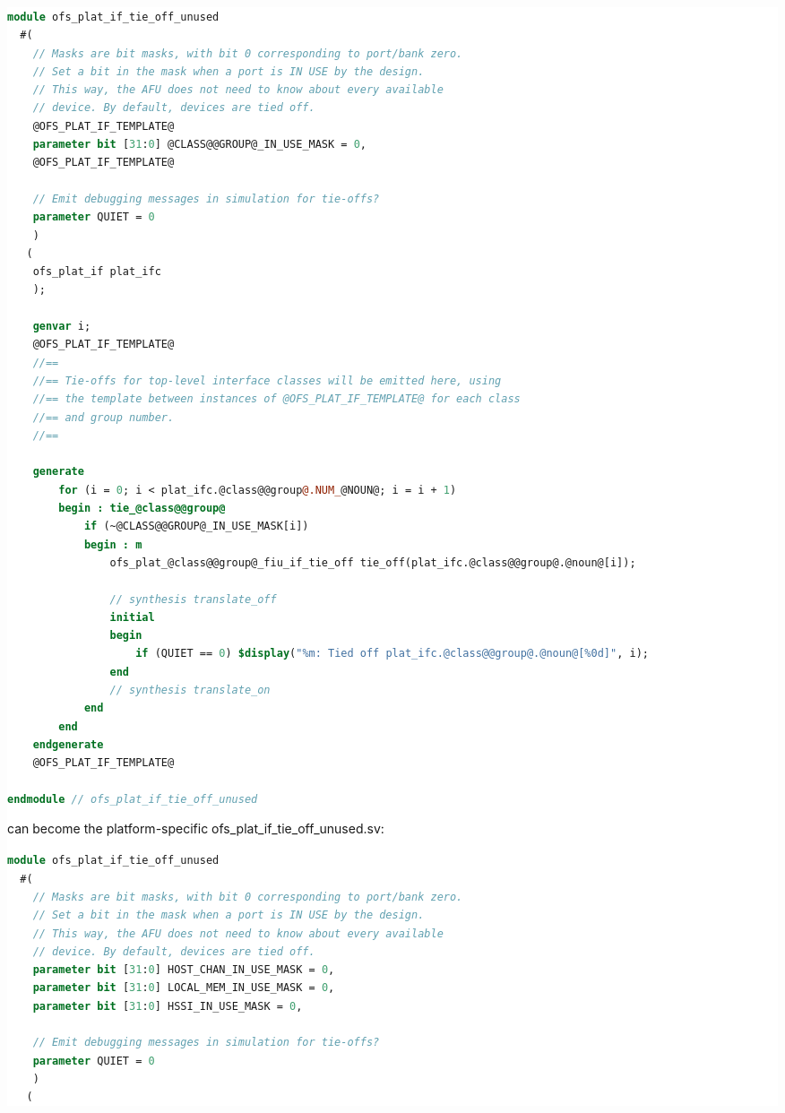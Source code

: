 ```SystemVerilog
module ofs_plat_if_tie_off_unused
  #(
    // Masks are bit masks, with bit 0 corresponding to port/bank zero.
    // Set a bit in the mask when a port is IN USE by the design.
    // This way, the AFU does not need to know about every available
    // device. By default, devices are tied off.
    @OFS_PLAT_IF_TEMPLATE@
    parameter bit [31:0] @CLASS@@GROUP@_IN_USE_MASK = 0,
    @OFS_PLAT_IF_TEMPLATE@

    // Emit debugging messages in simulation for tie-offs?
    parameter QUIET = 0
    )
   (
    ofs_plat_if plat_ifc
    );

    genvar i;
    @OFS_PLAT_IF_TEMPLATE@
    //==
    //== Tie-offs for top-level interface classes will be emitted here, using
    //== the template between instances of @OFS_PLAT_IF_TEMPLATE@ for each class
    //== and group number.
    //==

    generate
        for (i = 0; i < plat_ifc.@class@@group@.NUM_@NOUN@; i = i + 1)
        begin : tie_@class@@group@
            if (~@CLASS@@GROUP@_IN_USE_MASK[i])
            begin : m
                ofs_plat_@class@@group@_fiu_if_tie_off tie_off(plat_ifc.@class@@group@.@noun@[i]);

                // synthesis translate_off
                initial
                begin
                    if (QUIET == 0) $display("%m: Tied off plat_ifc.@class@@group@.@noun@[%0d]", i);
                end
                // synthesis translate_on
            end
        end
    endgenerate
    @OFS_PLAT_IF_TEMPLATE@

endmodule // ofs_plat_if_tie_off_unused
```

can become the platform-specific ofs\_plat\_if\_tie\_off\_unused.sv:

```SystemVerilog
module ofs_plat_if_tie_off_unused
  #(
    // Masks are bit masks, with bit 0 corresponding to port/bank zero.
    // Set a bit in the mask when a port is IN USE by the design.
    // This way, the AFU does not need to know about every available
    // device. By default, devices are tied off.
    parameter bit [31:0] HOST_CHAN_IN_USE_MASK = 0,
    parameter bit [31:0] LOCAL_MEM_IN_USE_MASK = 0,
    parameter bit [31:0] HSSI_IN_USE_MASK = 0,

    // Emit debugging messages in simulation for tie-offs?
    parameter QUIET = 0
    )
   (
```